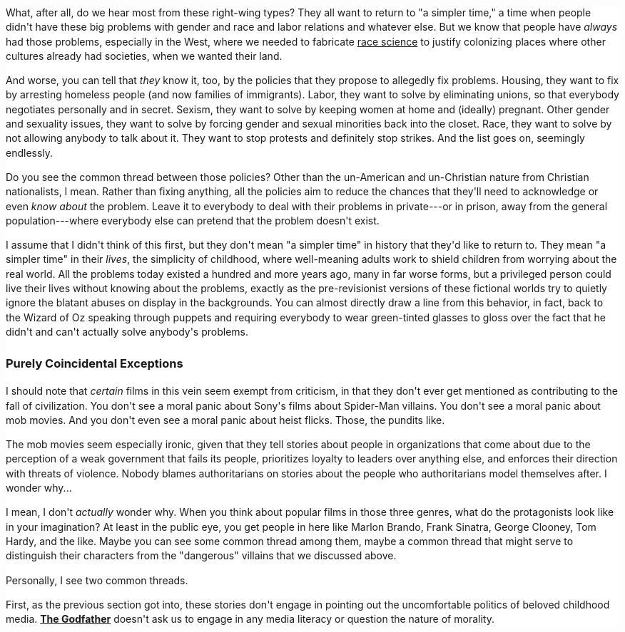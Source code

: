 What, after all, do we hear most from these right-wing types?  They all want to return to "a simpler time," a time when people didn't have these big problems with gender and race and labor relations and whatever else.  But we know that people have *always* had those problems, especially in the West, where we needed to fabricate [race science](https://en.wikipedia.org/wiki/Scientific_racism) to justify colonizing places where other cultures already had societies, when we wanted their land.

And worse, you can tell that *they* know it, too, by the policies that they propose to allegedly fix problems.  Housing, they want to fix by arresting homeless people (and now families of immigrants).  Labor, they want to solve by eliminating unions, so that everybody negotiates personally and in secret.  Sexism, they want to solve by keeping women at home and (ideally) pregnant.  Other gender and sexuality issues, they want to solve by forcing gender and sexual minorities back into the closet.  Race, they want to solve by not allowing anybody to talk about it.  They want to stop protests and definitely stop strikes.  And the list goes on, seemingly endlessly.

Do you see the common thread between those policies?  Other than the un-American and un-Christian nature from Christian nationalists, I mean.  Rather than fixing anything, all the policies aim to reduce the chances that they'll need to acknowledge or even *know about* the problem.  Leave it to everybody to deal with their problems in private---or in prison, away from the general population---where everybody else can pretend that the problem doesn't exist.

I assume that I didn't think of this first, but they don't mean "a simpler time" in history that they'd like to return to.  They mean "a simpler time" in their *lives*, the simplicity of childhood, where well-meaning adults work to shield children from worrying about the real world.  All the problems today existed a hundred and more years ago, many in far worse forms, but a privileged person could live their lives without knowing about the problems, exactly as the pre-revisionist versions of these fictional worlds try to quietly ignore the blatant abuses on display in the backgrounds.  You can almost directly draw a line from this behavior, in fact, back to the Wizard of Oz speaking through puppets and requiring everybody to wear green-tinted glasses to gloss over the fact that he didn't and can't actually solve anybody's problems.

### Purely Coincidental Exceptions

I should note that *certain* films in this vein seem exempt from criticism, in that they don't ever get mentioned as contributing to the fall of civilization.  You don't see a moral panic about Sony's films about Spider-Man villains.  You don't see a moral panic about mob movies.  And you don't even see a moral panic about heist flicks.  Those, the pundits like.

The mob movies seem especially ironic, given that they tell stories about people in organizations that come about due to the perception of a weak government that fails its people, prioritizes loyalty to leaders over anything else, and enforces their direction with threats of violence.  Nobody blames authoritarians on stories about the people who authoritarians model themselves after.  I wonder why...

I mean, I don't *actually* wonder why.  When you think about popular films in those three genres, what do the protagonists look like in your imagination?  At least in the public eye, you get people in here like Marlon Brando, Frank Sinatra, George Clooney, Tom Hardy, and the like.  Maybe you can see some common thread among them, maybe a common thread that might serve to distinguish their characters from the "dangerous" villains that we discussed above.

Personally, I see two common threads.

First, as the previous section got into, these stories don't engage in pointing out the uncomfortable politics of beloved childhood media.  [**The Godfather**](https://en.wikipedia.org/wiki/The_Godfather) doesn't ask us to engage in any media literacy or question the nature of morality.
